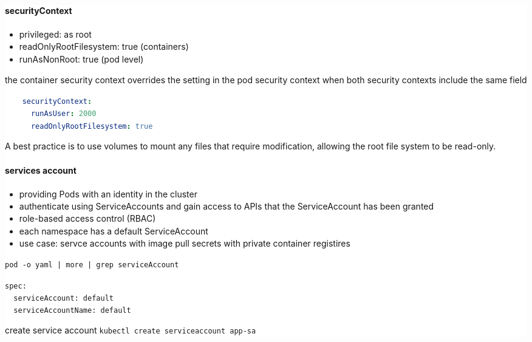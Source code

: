 


#### securityContext

- privileged: as root
- readOnlyRootFilesystem: true (containers)
- runAsNonRoot: true (pod level)


the container security context overrides the setting in the pod security context when both security contexts include the same field

```yml
    securityContext:
      runAsUser: 2000
      readOnlyRootFilesystem: true

```

A best practice is to use volumes to mount any files that require modification, allowing the root file system to be read-only.


#### services account

- providing Pods with an identity in the cluster
- authenticate using ServiceAccounts and gain access to APIs that the ServiceAccount has been granted
- role-based access control (RBAC)
- each namespace has a default ServiceAccount
- use case: servce accounts with image pull secrets with private container registires 

`pod -o yaml | more | grep serviceAccount`
```
spec:
  serviceAccount: default
  serviceAccountName: default

```


create service account
`kubectl create serviceaccount app-sa`
